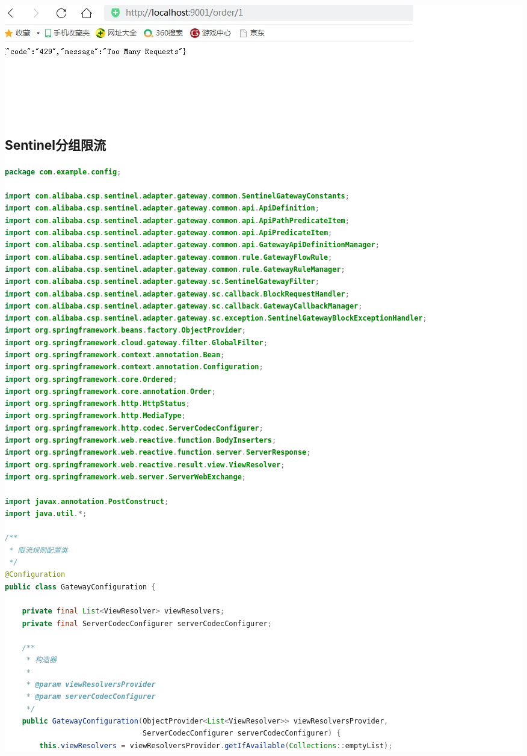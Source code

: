 <a data-fancybox title="自定义限流异常" href="../image/gatewayexecption.jpg">![自定义限流异常](../image/gatewayexecption.jpg)</a>


## Sentinel分组限流

```java
package com.example.config;

import com.alibaba.csp.sentinel.adapter.gateway.common.SentinelGatewayConstants;
import com.alibaba.csp.sentinel.adapter.gateway.common.api.ApiDefinition;
import com.alibaba.csp.sentinel.adapter.gateway.common.api.ApiPathPredicateItem;
import com.alibaba.csp.sentinel.adapter.gateway.common.api.ApiPredicateItem;
import com.alibaba.csp.sentinel.adapter.gateway.common.api.GatewayApiDefinitionManager;
import com.alibaba.csp.sentinel.adapter.gateway.common.rule.GatewayFlowRule;
import com.alibaba.csp.sentinel.adapter.gateway.common.rule.GatewayRuleManager;
import com.alibaba.csp.sentinel.adapter.gateway.sc.SentinelGatewayFilter;
import com.alibaba.csp.sentinel.adapter.gateway.sc.callback.BlockRequestHandler;
import com.alibaba.csp.sentinel.adapter.gateway.sc.callback.GatewayCallbackManager;
import com.alibaba.csp.sentinel.adapter.gateway.sc.exception.SentinelGatewayBlockExceptionHandler;
import org.springframework.beans.factory.ObjectProvider;
import org.springframework.cloud.gateway.filter.GlobalFilter;
import org.springframework.context.annotation.Bean;
import org.springframework.context.annotation.Configuration;
import org.springframework.core.Ordered;
import org.springframework.core.annotation.Order;
import org.springframework.http.HttpStatus;
import org.springframework.http.MediaType;
import org.springframework.http.codec.ServerCodecConfigurer;
import org.springframework.web.reactive.function.BodyInserters;
import org.springframework.web.reactive.function.server.ServerResponse;
import org.springframework.web.reactive.result.view.ViewResolver;
import org.springframework.web.server.ServerWebExchange;

import javax.annotation.PostConstruct;
import java.util.*;

/**
 * 限流规则配置类
 */
@Configuration
public class GatewayConfiguration {

    private final List<ViewResolver> viewResolvers;
    private final ServerCodecConfigurer serverCodecConfigurer;

    /**
     * 构造器
     *
     * @param viewResolversProvider
     * @param serverCodecConfigurer
     */
    public GatewayConfiguration(ObjectProvider<List<ViewResolver>> viewResolversProvider,
                                ServerCodecConfigurer serverCodecConfigurer) {
        this.viewResolvers = viewResolversProvider.getIfAvailable(Collections::emptyList);
```